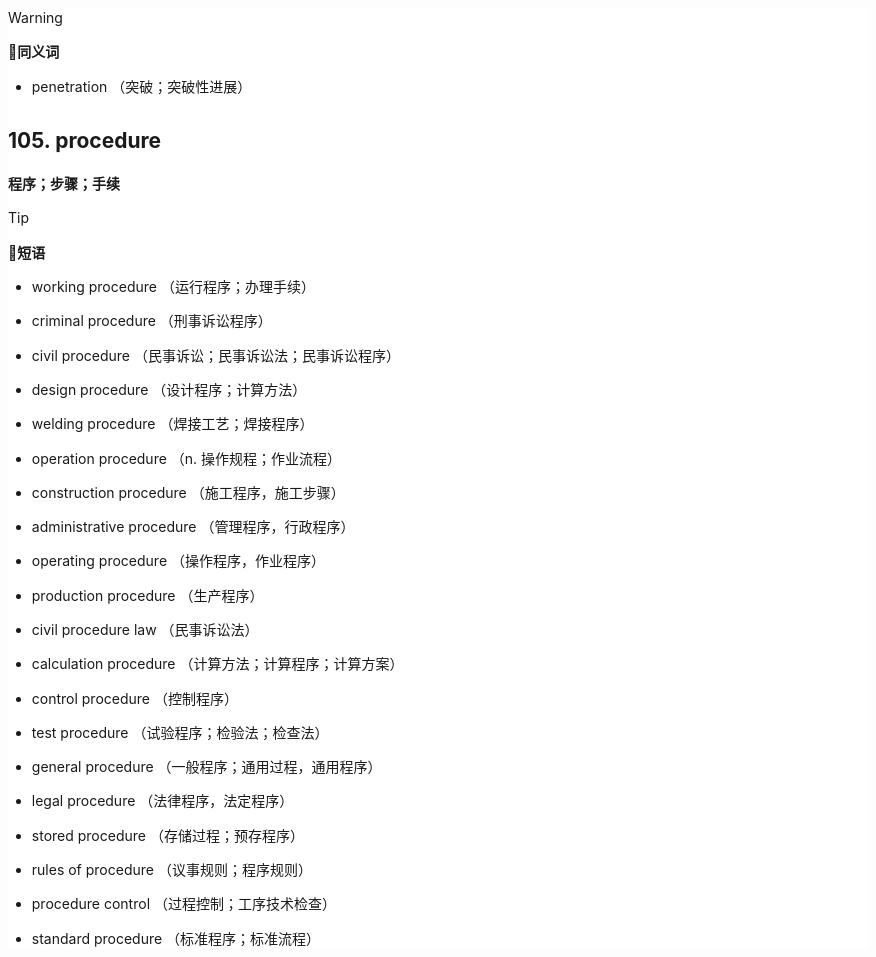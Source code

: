 > [!WARNING]
> **🤔同义词**
> - penetration （突破；突破性进展）
>

## 105. procedure

**程序；步骤；手续**

> [!TIP]
> **🤩短语**
> - working procedure （运行程序；办理手续）
>
> - criminal procedure （刑事诉讼程序）
>
> - civil procedure （民事诉讼；民事诉讼法；民事诉讼程序）
>
> - design procedure （设计程序；计算方法）
>
> - welding procedure （焊接工艺；焊接程序）
>
> - operation procedure （n. 操作规程；作业流程）
>
> - construction procedure （施工程序，施工步骤）
>
> - administrative procedure （管理程序，行政程序）
>
> - operating procedure （操作程序，作业程序）
>
> - production procedure （生产程序）
>
> - civil procedure law （民事诉讼法）
>
> - calculation procedure （计算方法；计算程序；计算方案）
>
> - control procedure （控制程序）
>
> - test procedure （试验程序；检验法；检查法）
>
> - general procedure （一般程序；通用过程，通用程序）
>
> - legal procedure （法律程序，法定程序）
>
> - stored procedure （存储过程；预存程序）
>
> - rules of procedure （议事规则；程序规则）
>
> - procedure control （过程控制；工序技术检查）
>
> - standard procedure （标准程序；标准流程）
>
